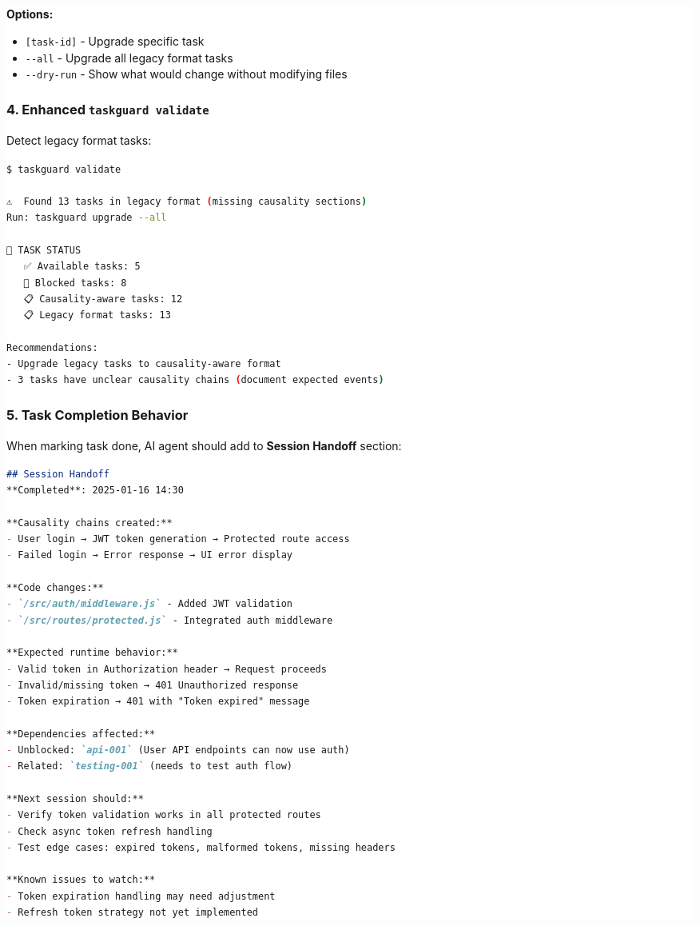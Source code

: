 **Options:**
- `[task-id]` - Upgrade specific task
- `--all` - Upgrade all legacy format tasks
- `--dry-run` - Show what would change without modifying files

### 4. Enhanced `taskguard validate`

Detect legacy format tasks:

```bash
$ taskguard validate

⚠️  Found 13 tasks in legacy format (missing causality sections)
Run: taskguard upgrade --all

🚦 TASK STATUS
   ✅ Available tasks: 5
   🚫 Blocked tasks: 8
   📋 Causality-aware tasks: 12
   📋 Legacy format tasks: 13

Recommendations:
- Upgrade legacy tasks to causality-aware format
- 3 tasks have unclear causality chains (document expected events)
```

### 5. Task Completion Behavior

When marking task done, AI agent should add to **Session Handoff** section:

```markdown
## Session Handoff
**Completed**: 2025-01-16 14:30

**Causality chains created:**
- User login → JWT token generation → Protected route access
- Failed login → Error response → UI error display

**Code changes:**
- `/src/auth/middleware.js` - Added JWT validation
- `/src/routes/protected.js` - Integrated auth middleware

**Expected runtime behavior:**
- Valid token in Authorization header → Request proceeds
- Invalid/missing token → 401 Unauthorized response
- Token expiration → 401 with "Token expired" message

**Dependencies affected:**
- Unblocked: `api-001` (User API endpoints can now use auth)
- Related: `testing-001` (needs to test auth flow)

**Next session should:**
- Verify token validation works in all protected routes
- Check async token refresh handling
- Test edge cases: expired tokens, malformed tokens, missing headers

**Known issues to watch:**
- Token expiration handling may need adjustment
- Refresh token strategy not yet implemented
```
